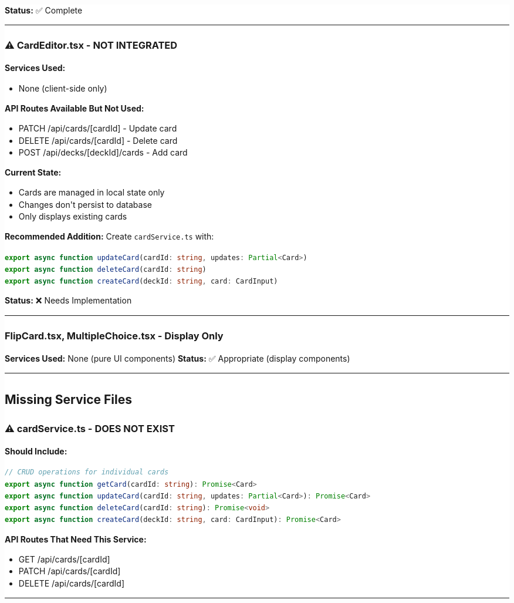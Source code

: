 **Status:** ✅ Complete

---

### ⚠️ CardEditor.tsx - NOT INTEGRATED
**Services Used:**
- None (client-side only)

**API Routes Available But Not Used:**
- PATCH /api/cards/[cardId] - Update card
- DELETE /api/cards/[cardId] - Delete card
- POST /api/decks/[deckId]/cards - Add card

**Current State:**
- Cards are managed in local state only
- Changes don't persist to database
- Only displays existing cards

**Recommended Addition:**
Create `cardService.ts` with:
```typescript
export async function updateCard(cardId: string, updates: Partial<Card>)
export async function deleteCard(cardId: string)
export async function createCard(deckId: string, card: CardInput)
```

**Status:** ❌ Needs Implementation

---

### FlipCard.tsx, MultipleChoice.tsx - Display Only
**Services Used:** None (pure UI components)
**Status:** ✅ Appropriate (display components)

---

## Missing Service Files

### ⚠️ cardService.ts - DOES NOT EXIST
**Should Include:**
```typescript
// CRUD operations for individual cards
export async function getCard(cardId: string): Promise<Card>
export async function updateCard(cardId: string, updates: Partial<Card>): Promise<Card>
export async function deleteCard(cardId: string): Promise<void>
export async function createCard(deckId: string, card: CardInput): Promise<Card>
```

**API Routes That Need This Service:**
- GET /api/cards/[cardId]
- PATCH /api/cards/[cardId]
- DELETE /api/cards/[cardId]

---
